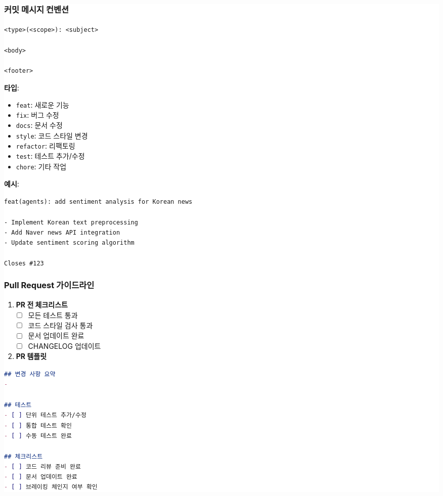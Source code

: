 ### 커밋 메시지 컨벤션

```
<type>(<scope>): <subject>

<body>

<footer>
```

**타입**:
- `feat`: 새로운 기능
- `fix`: 버그 수정
- `docs`: 문서 수정
- `style`: 코드 스타일 변경
- `refactor`: 리팩토링
- `test`: 테스트 추가/수정
- `chore`: 기타 작업

**예시**:
```
feat(agents): add sentiment analysis for Korean news

- Implement Korean text preprocessing
- Add Naver news API integration
- Update sentiment scoring algorithm

Closes #123
```

### Pull Request 가이드라인

1. **PR 전 체크리스트**
   - [ ] 모든 테스트 통과
   - [ ] 코드 스타일 검사 통과
   - [ ] 문서 업데이트 완료
   - [ ] CHANGELOG 업데이트

2. **PR 템플릿**
```markdown
## 변경 사항 요약
- 

## 테스트
- [ ] 단위 테스트 추가/수정
- [ ] 통합 테스트 확인
- [ ] 수동 테스트 완료

## 체크리스트
- [ ] 코드 리뷰 준비 완료
- [ ] 문서 업데이트 완료
- [ ] 브레이킹 체인지 여부 확인
```
